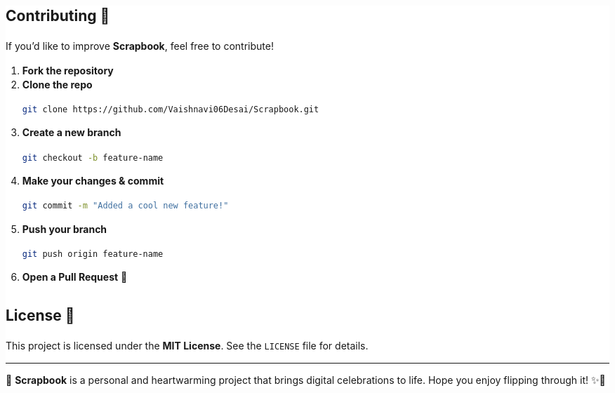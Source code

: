## Contributing 🤝
If you’d like to improve **Scrapbook**, feel free to contribute!  

1. **Fork the repository**
2. **Clone the repo**  
   ```sh
   git clone https://github.com/Vaishnavi06Desai/Scrapbook.git
   ```
3. **Create a new branch**  
   ```sh
   git checkout -b feature-name
   ```
4. **Make your changes & commit**  
   ```sh
   git commit -m "Added a cool new feature!"
   ```
5. **Push your branch**  
   ```sh
   git push origin feature-name
   ```
6. **Open a Pull Request** 🎉

## License 📝
This project is licensed under the **MIT License**. See the `LICENSE` file for details.

---

🌟 **Scrapbook** is a personal and heartwarming project that brings digital celebrations to life. Hope you enjoy flipping through it! ✨📖  
